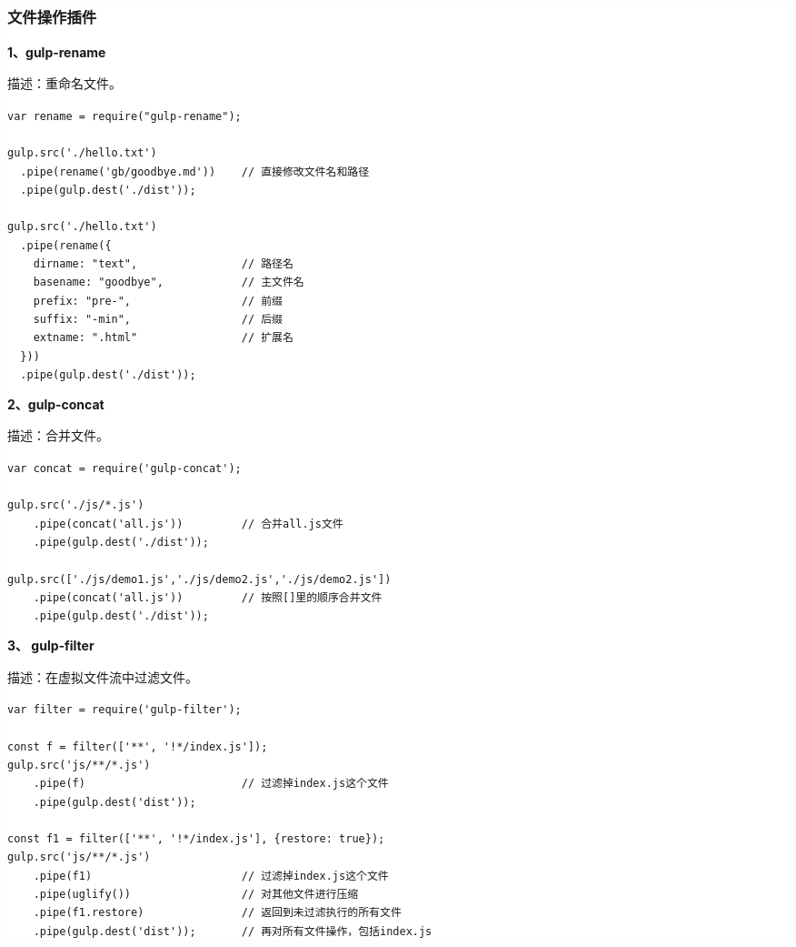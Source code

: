 ### 文件操作插件

**1、gulp-rename**

描述：重命名文件。

```
var rename = require("gulp-rename");

gulp.src('./hello.txt')
  .pipe(rename('gb/goodbye.md'))    // 直接修改文件名和路径
  .pipe(gulp.dest('./dist')); 
 
gulp.src('./hello.txt')
  .pipe(rename({
    dirname: "text",                // 路径名
    basename: "goodbye",            // 主文件名
    prefix: "pre-",                 // 前缀
    suffix: "-min",                 // 后缀
    extname: ".html"                // 扩展名
  }))
  .pipe(gulp.dest('./dist'));
```

**2、gulp-concat**

描述：合并文件。
```
var concat = require('gulp-concat');

gulp.src('./js/*.js')
    .pipe(concat('all.js'))         // 合并all.js文件
    .pipe(gulp.dest('./dist'));
    
gulp.src(['./js/demo1.js','./js/demo2.js','./js/demo2.js'])
    .pipe(concat('all.js'))         // 按照[]里的顺序合并文件
    .pipe(gulp.dest('./dist'));
```


**3、 gulp-filter**

描述：在虚拟文件流中过滤文件。
```
var filter = require('gulp-filter');

const f = filter(['**', '!*/index.js']);
gulp.src('js/**/*.js')
    .pipe(f)                        // 过滤掉index.js这个文件
    .pipe(gulp.dest('dist'));

const f1 = filter(['**', '!*/index.js'], {restore: true});
gulp.src('js/**/*.js')
    .pipe(f1)                       // 过滤掉index.js这个文件
    .pipe(uglify())                 // 对其他文件进行压缩
    .pipe(f1.restore)               // 返回到未过滤执行的所有文件
    .pipe(gulp.dest('dist'));       // 再对所有文件操作，包括index.js
```
